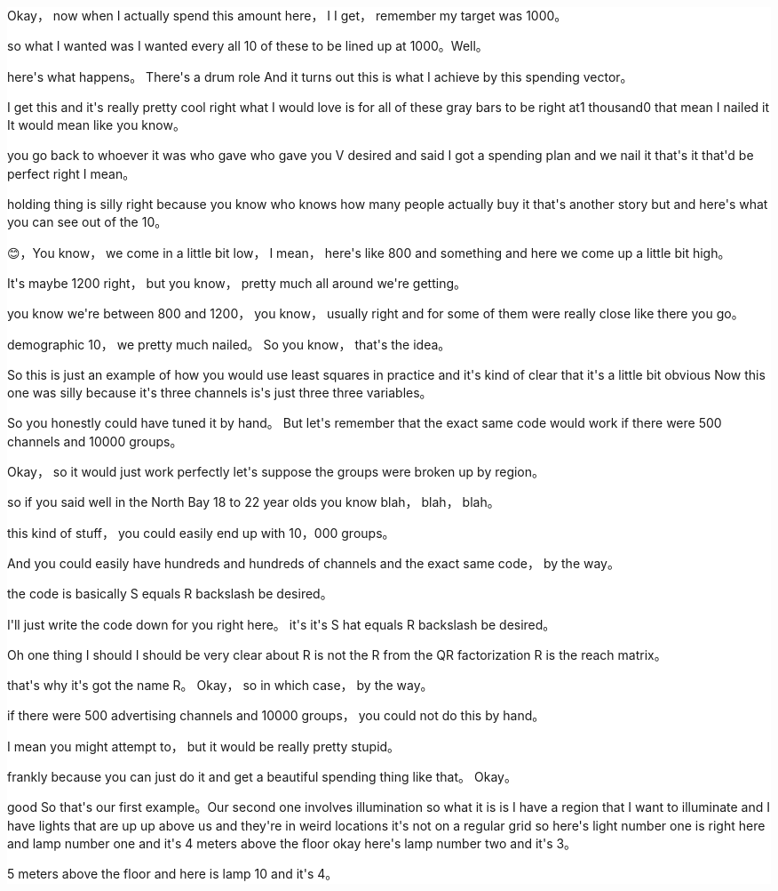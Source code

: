 Okay， now when I actually spend this amount here， I I get， remember my target was 1000。

 so what I wanted was I wanted every all 10 of these to be lined up at 1000。Well。

 here's what happens。 There's a drum role And it turns out this is what I achieve by this spending vector。

 I get this and it's really pretty cool right what I would love is for all of these gray bars to be right at1 thousand0 that mean I nailed it It would mean like you know。

 you go back to whoever it was who gave who gave you V desired and said I got a spending plan and we nail it that's it that'd be perfect right I mean。

 holding thing is silly right because you know who knows how many people actually buy it that's another story but and here's what you can see out of the 10。

😊，You know， we come in a little bit low， I mean， here's like 800 and something and here we come up a little bit high。

 It's maybe 1200 right， but you know， pretty much all around we're getting。

 you know we're between 800 and 1200， you know， usually right and for some of them were really close like there you go。

 demographic 10， we pretty much nailed。 So you know， that's the idea。

 So this is just an example of how you would use least squares in practice and it's kind of clear that it's a little bit obvious Now this one was silly because it's three channels is's just three three variables。

 So you honestly could have tuned it by hand。 But let's remember that the exact same code would work if there were 500 channels and 10000 groups。

Okay， so it would just work perfectly let's suppose the groups were broken up by region。

 so if you said well in the North Bay 18 to 22 year olds you know blah， blah， blah。

 this kind of stuff， you could easily end up with 10，000 groups。

And you could easily have hundreds and hundreds of channels and the exact same code， by the way。

 the code is basically S equals R backslash be desired。

 I'll just write the code down for you right here。 it's it's S hat equals R backslash be desired。

 Oh one thing I should I should be very clear about R is not the R from the QR factorization R is the reach matrix。

 that's why it's got the name R。 Okay， so in which case， by the way。

 if there were 500 advertising channels and 10000 groups， you could not do this by hand。

 I mean you might attempt to， but it would be really pretty stupid。

 frankly because you can just do it and get a beautiful spending thing like that。 Okay。

 good So that's our first example。Our second one involves illumination so what it is is I have a region that I want to illuminate and I have lights that are up up above us and they're in weird locations it's not on a regular grid so here's light number one is right here and lamp number one and it's 4 meters above the floor okay here's lamp number two and it's 3。

5 meters above the floor and here is lamp 10 and it's 4。
